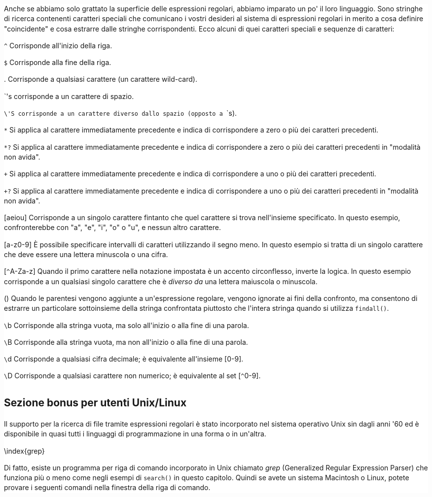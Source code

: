 Anche se abbiamo solo grattato la superficie delle espressioni regolari, abbiamo imparato un po' il loro linguaggio. Sono stringhe di ricerca contenenti caratteri speciali che comunicano i vostri desideri al sistema di espressioni regolari in merito a cosa definire "coincidente" e cosa estrarre dalle stringhe corrispondenti. Ecco alcuni di quei caratteri speciali e sequenze di caratteri:

`^` Corrisponde all'inizio della riga.

`$` Corrisponde alla fine della riga.

. Corrisponde a qualsiasi carattere (un carattere wild-card).

`\'s corrisponde a un carattere di spazio.

`\'S corrisponde a un carattere diverso dallo spazio (opposto a `\`s).

`*` Si applica al carattere immediatamente precedente e indica di corrispondere a zero o più dei caratteri precedenti.

`*?` Si applica al carattere immediatamente precedente e indica di corrispondere a zero o più dei caratteri precedenti in "modalità non avida".

`+` Si applica al carattere immediatamente precedente e indica di corrispondere a uno o più dei caratteri precedenti.

`+?` Si applica al carattere immediatamente precedente e indica di corrispondere a uno o più dei caratteri precedenti in "modalità non avida".

[aeiou] Corrisponde a un singolo carattere fintanto che quel carattere si trova nell'insieme specificato. In questo esempio, confronterebbe con "a", "e", "i", "o" o "u", e nessun altro carattere.

[a-z0-9] È possibile specificare intervalli di caratteri utilizzando il segno meno. In questo esempio si tratta di un singolo carattere che deve essere una lettera minuscola o una cifra.

[`^`A-Za-z] Quando il primo carattere nella notazione impostata è un accento circonflesso, inverte la logica. In questo esempio corrisponde a un qualsiasi singolo carattere che è *diverso da* una lettera maiuscola o minuscola.

() Quando le parentesi vengono aggiunte a un'espressione regolare, vengono ignorate ai fini della confronto, ma consentono di estrarre un particolare sottoinsieme della stringa confrontata piuttosto che l'intera stringa quando si utilizza `findall()`.

`\`b Corrisponde alla stringa vuota, ma solo all'inizio o alla fine di una parola.

`\`B Corrisponde alla stringa vuota, ma non all'inizio o alla fine di una parola.

`\`d Corrisponde a qualsiasi cifra decimale; è equivalente all'insieme [0-9].

`\`D Corrisponde a qualsiasi carattere non numerico; è equivalente al set [`^`0-9].  

Sezione bonus per utenti Unix/Linux
------------------------------------

Il supporto per la ricerca di file tramite espressioni regolari è stato incorporato nel sistema operativo Unix sin dagli anni '60 ed è disponibile in quasi tutti i linguaggi di programmazione in una forma o in un'altra.

\index{grep}

Di fatto, esiste un programma per riga di comando incorporato in Unix chiamato *grep* (Generalized Regular Expression Parser) che funziona più o meno come negli esempi di `search()` in questo capitolo. Quindi se avete un sistema Macintosh o Linux, potete provare i seguenti comandi nella finestra della riga di comando.
